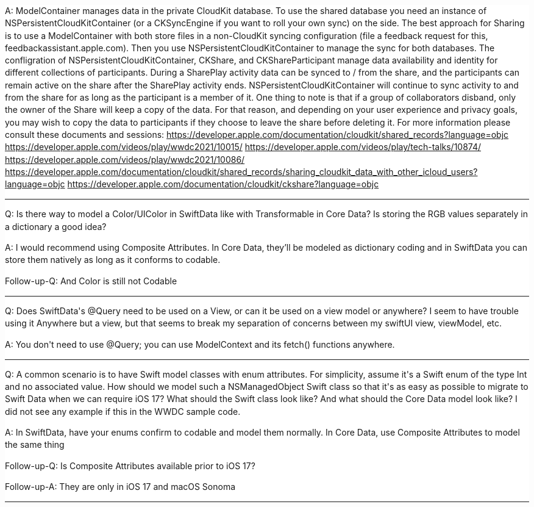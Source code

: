 A: ModelContainer manages data in the private CloudKit database. To use the shared database you need an instance of NSPersistentCloudKitContainer (or a CKSyncEngine if you want to roll your own sync) on the side.
The best approach for Sharing is to use a ModelContainer with both store files in a non-CloudKit syncing configuration (file a feedback request for this, feedbackassistant.apple.com). Then you use NSPersistentCloudKitContainer to manage the sync for both databases.
The confligration of NSPersistentCloudKitContainer, CKShare, and CKShareParticipant manage data availability and identity for different collections of participants. During a SharePlay activity data can be synced to / from the share, and the participants can remain active on the share after the SharePlay activity ends. NSPersistentCloudKitContainer will continue to sync activity to and from the share for as long as the participant is a member of it.
One thing to note is that if a group of collaborators disband, only the owner of the Share will keep a copy of the data. For that reason, and depending on your user experience and privacy goals, you may wish to copy the data to participants if they choose to leave the share before deleting it.
For more information please consult these documents and sessions:
https://developer.apple.com/documentation/cloudkit/shared_records?language=objc
https://developer.apple.com/videos/play/wwdc2021/10015/
https://developer.apple.com/videos/play/tech-talks/10874/
https://developer.apple.com/videos/play/wwdc2021/10086/
https://developer.apple.com/documentation/cloudkit/shared_records/sharing_cloudkit_data_with_other_icloud_users?language=objc
https://developer.apple.com/documentation/cloudkit/ckshare?language=objc

---

Q: Is there way to model a Color/UIColor in SwiftData like with Transformable in Core Data? Is storing the RGB values separately in a dictionary a good idea?

A: I would recommend using Composite Attributes. In Core Data, they’ll be modeled as dictionary coding and in SwiftData you can store them natively as long as it conforms to codable.

Follow-up-Q: And Color is still not Codable

---

Q: Does SwiftData's @Query need to be used on a View, or can it be used on a view model or anywhere? I seem to have trouble using it Anywhere but a view, but that seems to break my separation of concerns between my swiftUI view, viewModel, etc.

A: You don't need to use @Query; you can use ModelContext and its fetch() functions anywhere.

---

Q: A common scenario is to have Swift model classes with enum attributes. For simplicity, assume it's a Swift enum of the type Int and no associated value.
How should we model such a NSManagedObject Swift class so that it's as easy as possible to migrate to Swift Data when we can require iOS 17? What should the Swift class look like? And what should the Core Data model look like? I did not see any example if this in the WWDC sample code.

A: In SwiftData, have your enums confirm to codable and model them normally. In Core Data, use Composite Attributes to model the same thing

Follow-up-Q: Is Composite Attributes available prior to iOS 17?

Follow-up-A: They are only in iOS 17 and macOS Sonoma

---